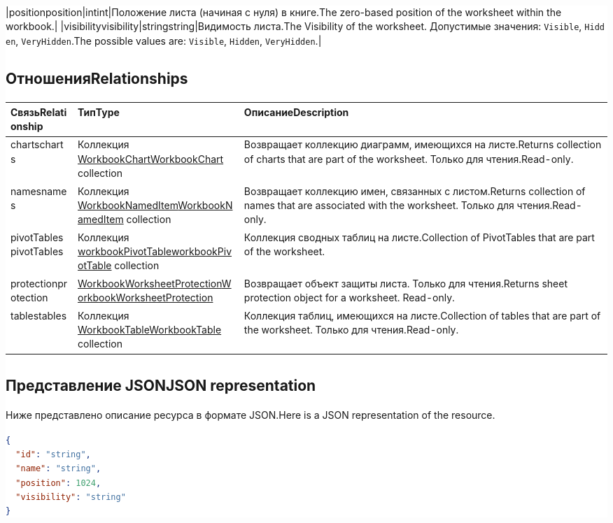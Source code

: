 |<span data-ttu-id="ba6a6-169">position</span><span class="sxs-lookup"><span data-stu-id="ba6a6-169">position</span></span>|<span data-ttu-id="ba6a6-170">int</span><span class="sxs-lookup"><span data-stu-id="ba6a6-170">int</span></span>|<span data-ttu-id="ba6a6-171">Положение листа (начиная с нуля) в книге.</span><span class="sxs-lookup"><span data-stu-id="ba6a6-171">The zero-based position of the worksheet within the workbook.</span></span>|
|<span data-ttu-id="ba6a6-172">visibility</span><span class="sxs-lookup"><span data-stu-id="ba6a6-172">visibility</span></span>|<span data-ttu-id="ba6a6-173">string</span><span class="sxs-lookup"><span data-stu-id="ba6a6-173">string</span></span>|<span data-ttu-id="ba6a6-174">Видимость листа.</span><span class="sxs-lookup"><span data-stu-id="ba6a6-174">The Visibility of the worksheet.</span></span> <span data-ttu-id="ba6a6-175">Допустимые значения: `Visible`, `Hidden`, `VeryHidden`.</span><span class="sxs-lookup"><span data-stu-id="ba6a6-175">The possible values are: `Visible`, `Hidden`, `VeryHidden`.</span></span>|

## <a name="relationships"></a><span data-ttu-id="ba6a6-176">Отношения</span><span class="sxs-lookup"><span data-stu-id="ba6a6-176">Relationships</span></span>
| <span data-ttu-id="ba6a6-177">Связь</span><span class="sxs-lookup"><span data-stu-id="ba6a6-177">Relationship</span></span> | <span data-ttu-id="ba6a6-178">Тип</span><span class="sxs-lookup"><span data-stu-id="ba6a6-178">Type</span></span>   |<span data-ttu-id="ba6a6-179">Описание</span><span class="sxs-lookup"><span data-stu-id="ba6a6-179">Description</span></span>|
|:---------------|:--------|:----------|
|<span data-ttu-id="ba6a6-180">charts</span><span class="sxs-lookup"><span data-stu-id="ba6a6-180">charts</span></span>|<span data-ttu-id="ba6a6-181">Коллекция [WorkbookChart](chart.md)</span><span class="sxs-lookup"><span data-stu-id="ba6a6-181">[WorkbookChart](chart.md) collection</span></span>|<span data-ttu-id="ba6a6-182">Возвращает коллекцию диаграмм, имеющихся на листе.</span><span class="sxs-lookup"><span data-stu-id="ba6a6-182">Returns collection of charts that are part of the worksheet.</span></span> <span data-ttu-id="ba6a6-183">Только для чтения.</span><span class="sxs-lookup"><span data-stu-id="ba6a6-183">Read-only.</span></span>|
|<span data-ttu-id="ba6a6-184">names</span><span class="sxs-lookup"><span data-stu-id="ba6a6-184">names</span></span>|<span data-ttu-id="ba6a6-185">Коллекция [WorkbookNamedItem](nameditem.md)</span><span class="sxs-lookup"><span data-stu-id="ba6a6-185">[WorkbookNamedItem](nameditem.md) collection</span></span>|<span data-ttu-id="ba6a6-186">Возвращает коллекцию имен, связанных с листом.</span><span class="sxs-lookup"><span data-stu-id="ba6a6-186">Returns collection of names that are associated with the worksheet.</span></span> <span data-ttu-id="ba6a6-187">Только для чтения.</span><span class="sxs-lookup"><span data-stu-id="ba6a6-187">Read-only.</span></span>|
|<span data-ttu-id="ba6a6-188">pivotTables</span><span class="sxs-lookup"><span data-stu-id="ba6a6-188">pivotTables</span></span>|<span data-ttu-id="ba6a6-189">Коллекция [workbookPivotTable](workbookpivottable.md)</span><span class="sxs-lookup"><span data-stu-id="ba6a6-189">[workbookPivotTable](workbookpivottable.md) collection</span></span>| <span data-ttu-id="ba6a6-190">Коллекция сводных таблиц на листе.</span><span class="sxs-lookup"><span data-stu-id="ba6a6-190">Collection of PivotTables that are part of the worksheet.</span></span> |
|<span data-ttu-id="ba6a6-191">protection</span><span class="sxs-lookup"><span data-stu-id="ba6a6-191">protection</span></span>|[<span data-ttu-id="ba6a6-192">WorkbookWorksheetProtection</span><span class="sxs-lookup"><span data-stu-id="ba6a6-192">WorkbookWorksheetProtection</span></span>](worksheetprotection.md)|<span data-ttu-id="ba6a6-p110">Возвращает объект защиты листа. Только для чтения.</span><span class="sxs-lookup"><span data-stu-id="ba6a6-p110">Returns sheet protection object for a worksheet. Read-only.</span></span>|
|<span data-ttu-id="ba6a6-195">tables</span><span class="sxs-lookup"><span data-stu-id="ba6a6-195">tables</span></span>|<span data-ttu-id="ba6a6-196">Коллекция [WorkbookTable](table.md)</span><span class="sxs-lookup"><span data-stu-id="ba6a6-196">[WorkbookTable](table.md) collection</span></span>|<span data-ttu-id="ba6a6-197">Коллекция таблиц, имеющихся на листе.</span><span class="sxs-lookup"><span data-stu-id="ba6a6-197">Collection of tables that are part of the worksheet.</span></span> <span data-ttu-id="ba6a6-198">Только для чтения.</span><span class="sxs-lookup"><span data-stu-id="ba6a6-198">Read-only.</span></span>|

## <a name="json-representation"></a><span data-ttu-id="ba6a6-199">Представление JSON</span><span class="sxs-lookup"><span data-stu-id="ba6a6-199">JSON representation</span></span>

<span data-ttu-id="ba6a6-200">Ниже представлено описание ресурса в формате JSON.</span><span class="sxs-lookup"><span data-stu-id="ba6a6-200">Here is a JSON representation of the resource.</span></span>



```json
{
  "id": "string",
  "name": "string",
  "position": 1024,
  "visibility": "string"
}

```



